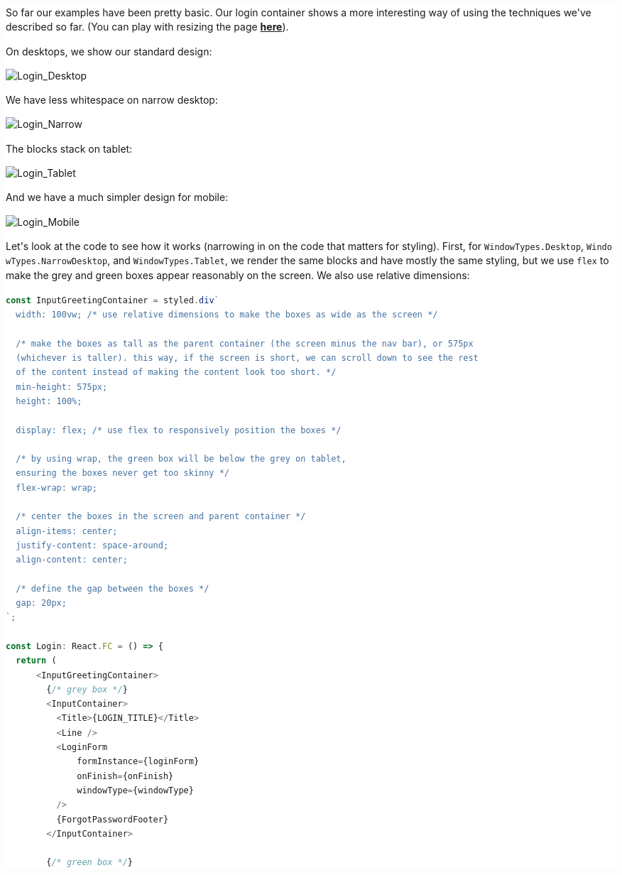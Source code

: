 So far our examples have been pretty basic. Our login container shows a more interesting way of 
using the techniques we've described so far. (You can play with resizing the page 
[**here**](https://map.treeboston.org/login)).

On desktops, we show our standard design:

<img src="https://lh3.googleusercontent.com/c9IAgy0uqgvkMRDvlMdqYBXR15sFe1l-Dxnl3JnRffjGX8Ug8FlvDfzyZ8V1xNnlkV3qj2Oi3xp70PqRtFLZ6FOR3SqTsWVfA0SOiIvaYf8KRvRi1dYHk3kA9norroKI6e-z0ZsqSQ=w2400" alt="Login_Desktop" />

We have less whitespace on narrow desktop:

<img src="https://lh3.googleusercontent.com/Mf9v80ndK7ivczmHpez7kGj5PHql9F-8PlK6aXCbvFlC6TivJqPhWRUYzZslpXIYhXj5wwVSMPIa3n642rLTeAQHS21zl-LbWZre5mbUwDmj4igDUHAN7gT0r4oxJiJQUnDX43Ha8A" alt="Login_Narrow" />

The blocks stack on tablet:

<img src="https://lh3.googleusercontent.com/zfo8Dt6OqkxucRHhN-IaxOPWRe2g37Ime6ghpxwGFNyYK7xYKrAbtD3GH3Tv_se52NO9Ejff8TNOAXcJnbptU22HaaBvWaXQ1AEq2IHx5gZommuxZi3vhNy4BsTqnDR0WZYAJXG_-A" alt="Login_Tablet" />

And we have a much simpler design for mobile:

<img src="https://lh3.googleusercontent.com/Eghw1soJ-adU3G-g_EhfmyW_q6-QYqQrw_WZUqFdYP66rjQ7TG11M15kRMDvvmPF90V-mB_eGLPy6Kjl7guOqMxF1rwDY_icvM82IDSnVxgk43up2z69V2NKBpTF4YoEHlsP4WZA8A" alt="Login_Mobile" />

Let's look at the code to see how it works (narrowing in on the code that matters for styling). 
First, for `WindowTypes.Desktop`, `WindowTypes.NarrowDesktop`, and `WindowTypes.Tablet`, we 
render the same blocks and have mostly the same styling, but we use `flex` to make the grey and 
green boxes appear reasonably on the screen. We also use relative dimensions:

```js
const InputGreetingContainer = styled.div`
  width: 100vw; /* use relative dimensions to make the boxes as wide as the screen */
  
  /* make the boxes as tall as the parent container (the screen minus the nav bar), or 575px 
  (whichever is taller). this way, if the screen is short, we can scroll down to see the rest 
  of the content instead of making the content look too short. */
  min-height: 575px;
  height: 100%;
  
  display: flex; /* use flex to responsively position the boxes */
  
  /* by using wrap, the green box will be below the grey on tablet, 
  ensuring the boxes never get too skinny */
  flex-wrap: wrap;
  
  /* center the boxes in the screen and parent container */
  align-items: center;
  justify-content: space-around;
  align-content: center;
  
  /* define the gap between the boxes */
  gap: 20px;
`;

const Login: React.FC = () => {
  return (
      <InputGreetingContainer>
        {/* grey box */}
        <InputContainer>
          <Title>{LOGIN_TITLE}</Title>
          <Line />
          <LoginForm
              formInstance={loginForm}
              onFinish={onFinish}
              windowType={windowType}
          />
          {ForgotPasswordFooter}
        </InputContainer>

        {/* green box */}
```